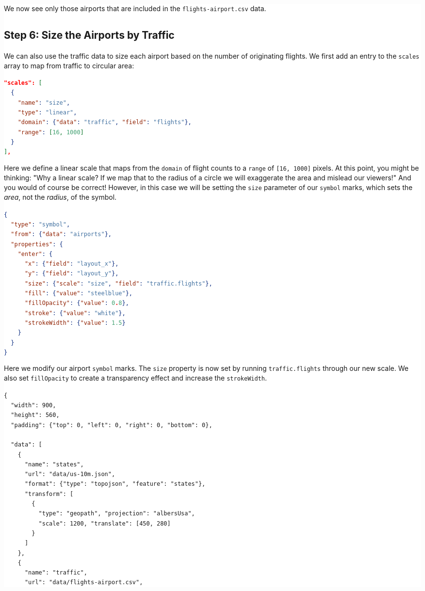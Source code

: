 We now see only those airports that are included in the `flights-airport.csv` data.

## Step 6: Size the Airports by Traffic

We can also use the traffic data to size each airport based on the number of originating flights. We first add an entry to the `scales` array to map from traffic to circular area:

```json
"scales": [
  {
    "name": "size",
    "type": "linear",
    "domain": {"data": "traffic", "field": "flights"},
    "range": [16, 1000]
  }
],
```

Here we define a linear scale that maps from the `domain` of flight counts to a `range` of `[16, 1000]` pixels. At this point, you might be thinking: "Why a linear scale? If we map that to the radius of a circle we will exaggerate the area and mislead our viewers!" And you would of course be correct! However, in this case we will be setting the `size` parameter of our `symbol` marks, which sets the _area_, not the _radius_, of the symbol.

```json
{
  "type": "symbol",
  "from": {"data": "airports"},
  "properties": {
    "enter": {
      "x": {"field": "layout_x"},
      "y": {"field": "layout_y"},
      "size": {"scale": "size", "field": "traffic.flights"},
      "fill": {"value": "steelblue"},
      "fillOpacity": {"value": 0.8},
      "stroke": {"value": "white"},
      "strokeWidth": {"value": 1.5}
    }
  }
}
```

Here we modify our airport `symbol` marks. The `size` property is now set by running `traffic.flights` through our new scale. We also set `fillOpacity` to create a transparency effect and increase the `strokeWidth`.

```!vega
{
  "width": 900,
  "height": 560,
  "padding": {"top": 0, "left": 0, "right": 0, "bottom": 0},
  
  "data": [
    {
      "name": "states",
      "url": "data/us-10m.json",
      "format": {"type": "topojson", "feature": "states"},
      "transform": [
        {
          "type": "geopath", "projection": "albersUsa",
          "scale": 1200, "translate": [450, 280]
        }
      ]
    },
    {
      "name": "traffic",
      "url": "data/flights-airport.csv",
```